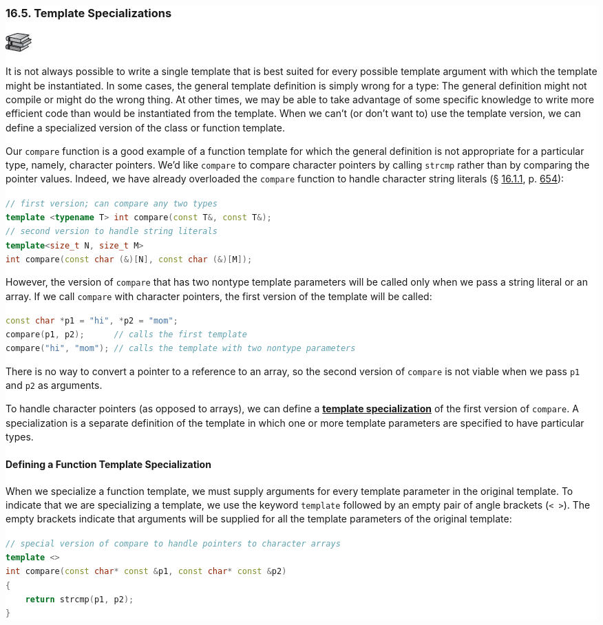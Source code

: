 <h3 id="filepos4508634">16.5. Template Specializations</h3>
<img alt="Image" src="/images/00010.jpg"/>
<p>It is not always possible to write a single template that is best suited for every possible template argument with which the template might be instantiated. In some cases, the general template definition is simply wrong for a type: The general definition might not compile or might do the wrong thing. At other times, we may be able to take advantage of some specific knowledge to write more efficient code than would be instantiated from the template. When we can’t (or don’t want to) use the template version, we can define a specialized version of the class or function template.</p>
<p>Our <code>compare</code> function is a good example of a function template for which the general definition is not appropriate for a particular type, namely, character pointers. We’d like <code>compare</code> to compare character pointers by calling <code>strcmp</code> rather than by comparing the pointer values. Indeed, we have already overloaded the <code>compare</code> function to handle character string literals (§ <a href="154-16.1._defining_a_template.html#filepos4156441">16.1.1</a>, p. <a href="154-16.1._defining_a_template.html#filepos4156441">654</a>):</p>
<p><a id="filepos4510261"></a></p>

```c++
// first version; can compare any two types
template <typename T> int compare(const T&, const T&);
// second version to handle string literals
template<size_t N, size_t M>
int compare(const char (&)[N], const char (&)[M]);
```

<p>However, the version of <code>compare</code> that has two nontype template parameters will be called only when we pass a string literal or an array. If we call <code>compare</code> with character pointers, the first version of the template will be called:</p>

```c++
const char *p1 = "hi", *p2 = "mom";
compare(p1, p2);      // calls the first template
compare("hi", "mom"); // calls the template with two nontype parameters
```

<p>There is no way to convert a pointer to a reference to an array, so the second version of <code>compare</code> is not viable when we pass <code>p1</code> and <code>p2</code> as arguments.</p>
<p>To handle character pointers (as opposed to arrays), we can define a <strong><a href="160-defined_terms.html#filepos4556399" id="filepos4512451">template specialization</a></strong> of the first version of <code>compare</code>. A specialization is a separate definition of the template in which one or more template parameters are specified to have particular types.</p>
<h4>Defining a Function Template Specialization</h4>
<p>When we specialize a function template, we must supply arguments for every template parameter in the original template. To indicate that we are specializing a template, we use the keyword <code>template</code> followed by an empty pair of angle brackets (<code>&lt; &gt;</code>). The empty brackets indicate that arguments will be supplied for all the template parameters of the original template:</p>

```c++
// special version of compare to handle pointers to character arrays
template <>
int compare(const char* const &p1, const char* const &p2)
{
    return strcmp(p1, p2);
}
```
